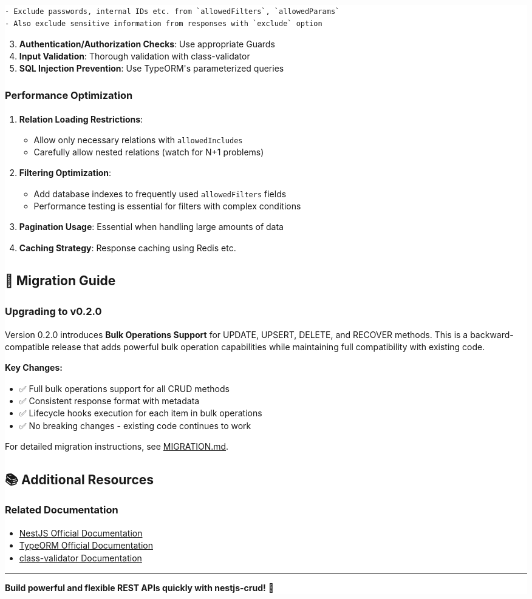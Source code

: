     - Exclude passwords, internal IDs etc. from `allowedFilters`, `allowedParams`
    - Also exclude sensitive information from responses with `exclude` option

3. **Authentication/Authorization Checks**: Use appropriate Guards
4. **Input Validation**: Thorough validation with class-validator
5. **SQL Injection Prevention**: Use TypeORM's parameterized queries

### Performance Optimization

1. **Relation Loading Restrictions**:

    - Allow only necessary relations with `allowedIncludes`
    - Carefully allow nested relations (watch for N+1 problems)

2. **Filtering Optimization**:

    - Add database indexes to frequently used `allowedFilters` fields
    - Performance testing is essential for filters with complex conditions

3. **Pagination Usage**: Essential when handling large amounts of data
4. **Caching Strategy**: Response caching using Redis etc.

## 📖 Migration Guide

### Upgrading to v0.2.0

Version 0.2.0 introduces **Bulk Operations Support** for UPDATE, UPSERT, DELETE, and RECOVER methods. This is a backward-compatible release that adds powerful bulk operation capabilities while maintaining full compatibility with existing code.

**Key Changes:**
- ✅ Full bulk operations support for all CRUD methods
- ✅ Consistent response format with metadata
- ✅ Lifecycle hooks execution for each item in bulk operations
- ✅ No breaking changes - existing code continues to work

For detailed migration instructions, see [MIGRATION.md](./MIGRATION.md).

## 📚 Additional Resources

### Related Documentation

-   [NestJS Official Documentation](https://nestjs.com/)
-   [TypeORM Official Documentation](https://typeorm.io/)
-   [class-validator Documentation](https://github.com/typestack/class-validator)

---

**Build powerful and flexible REST APIs quickly with nestjs-crud!** 🚀
